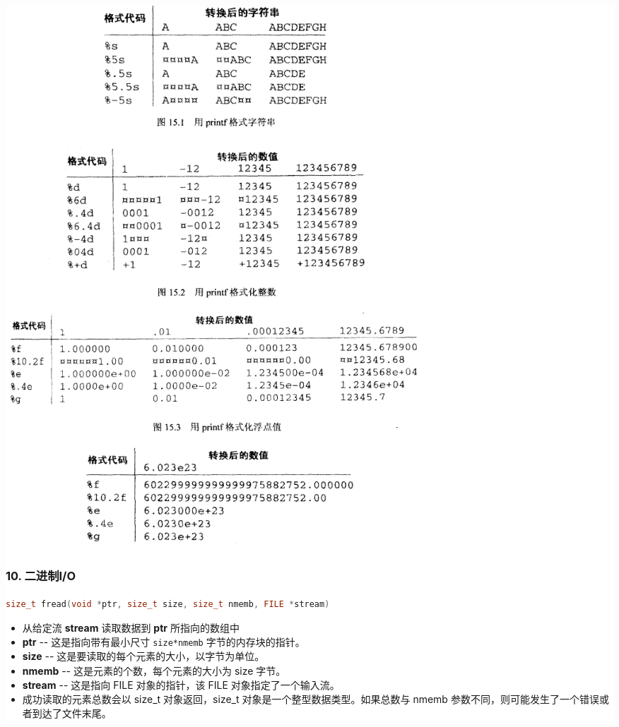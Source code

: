 ![img](pic/clipboard-1623658258254.png)

### **10. 二进制I/O**

```C
size_t fread(void *ptr, size_t size, size_t nmemb, FILE *stream)
```

- 从给定流 **stream** 读取数据到 **ptr** 所指向的数组中
- **ptr** -- 这是指向带有最小尺寸 `size*nmemb` 字节的内存块的指针。
- **size** -- 这是要读取的每个元素的大小，以字节为单位。
- **nmemb** -- 这是元素的个数，每个元素的大小为 size 字节。
- **stream** -- 这是指向 FILE 对象的指针，该 FILE 对象指定了一个输入流。
- 成功读取的元素总数会以 size_t 对象返回，size_t 对象是一个整型数据类型。如果总数与 nmemb 参数不同，则可能发生了一个错误或者到达了文件末尾。
